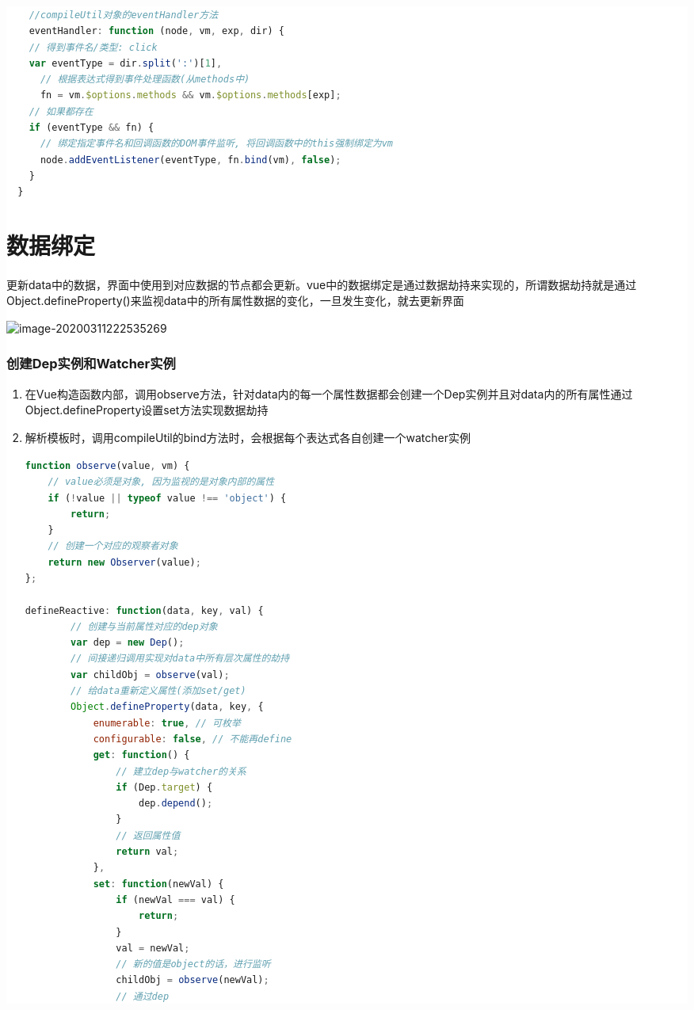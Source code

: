 ```javascript
    //compileUtil对象的eventHandler方法
    eventHandler: function (node, vm, exp, dir) {
    // 得到事件名/类型: click
    var eventType = dir.split(':')[1],
      // 根据表达式得到事件处理函数(从methods中)
      fn = vm.$options.methods && vm.$options.methods[exp];
    // 如果都存在
    if (eventType && fn) {
      // 绑定指定事件名和回调函数的DOM事件监听, 将回调函数中的this强制绑定为vm
      node.addEventListener(eventType, fn.bind(vm), false);
    }
  }
```

# 数据绑定

更新data中的数据，界面中使用到对应数据的节点都会更新。vue中的数据绑定是通过数据劫持来实现的，所谓数据劫持就是通过Object.defineProperty()来监视data中的所有属性数据的变化，一旦发生变化，就去更新界面

![image-20200311222535269](C:\Users\姜嘿嘿\AppData\Roaming\Typora\typora-user-images\image-20200311222535269.png)

### 创建Dep实例和Watcher实例

1. 在Vue构造函数内部，调用observe方法，针对data内的每一个属性数据都会创建一个Dep实例并且对data内的所有属性通过Object.defineProperty设置set方法实现数据劫持

2. 解析模板时，调用compileUtil的bind方法时，会根据每个表达式各自创建一个watcher实例

   ```javascript
   function observe(value, vm) {
       // value必须是对象, 因为监视的是对象内部的属性
       if (!value || typeof value !== 'object') {
           return;
       }
       // 创建一个对应的观察者对象
       return new Observer(value);
   };
   
   defineReactive: function(data, key, val) {
           // 创建与当前属性对应的dep对象
           var dep = new Dep();
           // 间接递归调用实现对data中所有层次属性的劫持
           var childObj = observe(val);
           // 给data重新定义属性(添加set/get)
           Object.defineProperty(data, key, {
               enumerable: true, // 可枚举
               configurable: false, // 不能再define
               get: function() {
                   // 建立dep与watcher的关系
                   if (Dep.target) {
                       dep.depend();
                   }
                   // 返回属性值
                   return val;
               },
               set: function(newVal) {
                   if (newVal === val) {
                       return;
                   }
                   val = newVal;
                   // 新的值是object的话，进行监听
                   childObj = observe(newVal);
                   // 通过dep
   ```